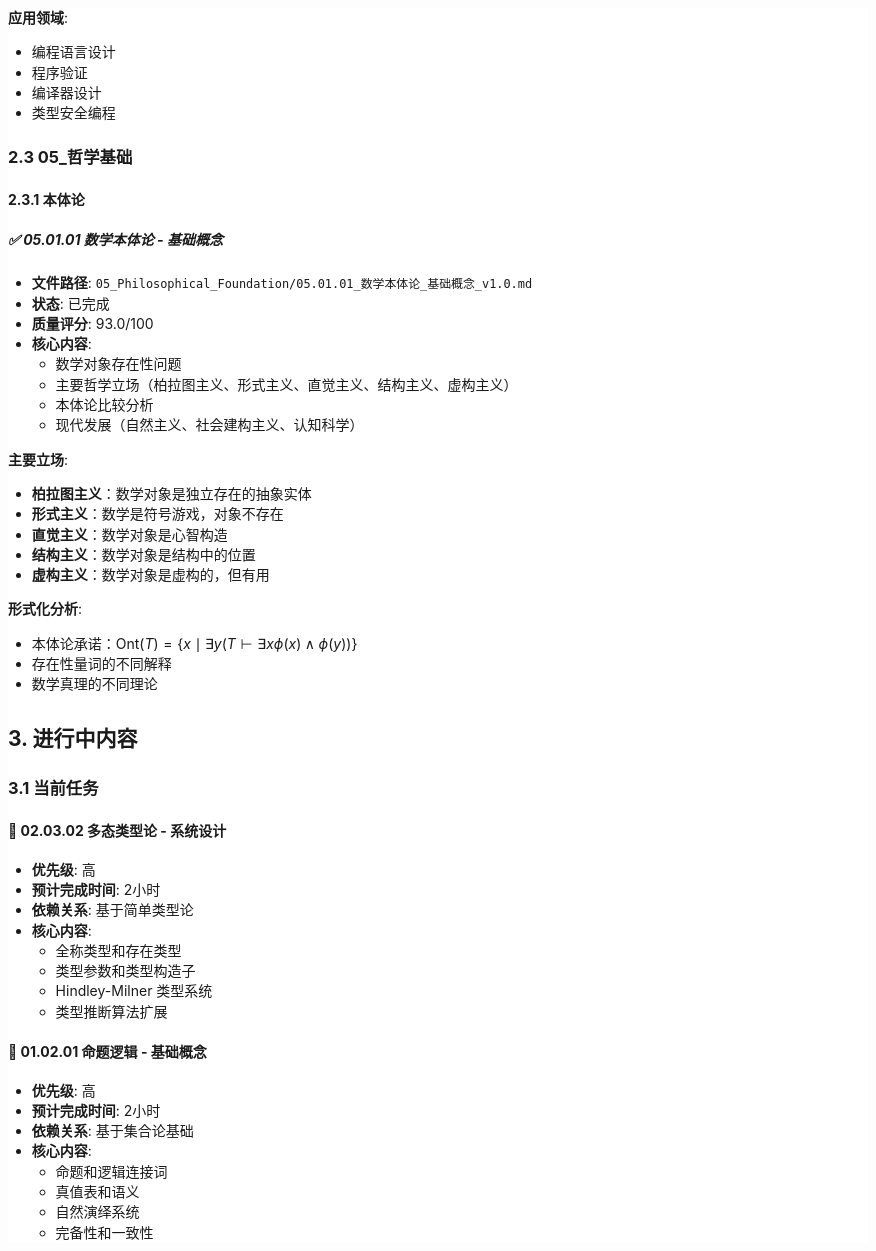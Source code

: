 **应用领域**:

- 编程语言设计
- 程序验证
- 编译器设计
- 类型安全编程

### 2.3 05_哲学基础

#### 2.3.1 本体论

##### ✅ 05.01.01 数学本体论 - 基础概念

- **文件路径**: `05_Philosophical_Foundation/05.01.01_数学本体论_基础概念_v1.0.md`
- **状态**: 已完成
- **质量评分**: 93.0/100
- **核心内容**:
  - 数学对象存在性问题
  - 主要哲学立场（柏拉图主义、形式主义、直觉主义、结构主义、虚构主义）
  - 本体论比较分析
  - 现代发展（自然主义、社会建构主义、认知科学）

**主要立场**:

- **柏拉图主义**：数学对象是独立存在的抽象实体
- **形式主义**：数学是符号游戏，对象不存在
- **直觉主义**：数学对象是心智构造
- **结构主义**：数学对象是结构中的位置
- **虚构主义**：数学对象是虚构的，但有用

**形式化分析**:

- 本体论承诺：$\text{Ont}(T) = \{x \mid \exists y (T \vdash \exists x \phi(x) \land \phi(y))\}$
- 存在性量词的不同解释
- 数学真理的不同理论

## 3. 进行中内容

### 3.1 当前任务

#### 🔄 02.03.02 多态类型论 - 系统设计

- **优先级**: 高
- **预计完成时间**: 2小时
- **依赖关系**: 基于简单类型论
- **核心内容**:
  - 全称类型和存在类型
  - 类型参数和类型构造子
  - Hindley-Milner 类型系统
  - 类型推断算法扩展

#### 🔄 01.02.01 命题逻辑 - 基础概念

- **优先级**: 高
- **预计完成时间**: 2小时
- **依赖关系**: 基于集合论基础
- **核心内容**:
  - 命题和逻辑连接词
  - 真值表和语义
  - 自然演绎系统
  - 完备性和一致性
